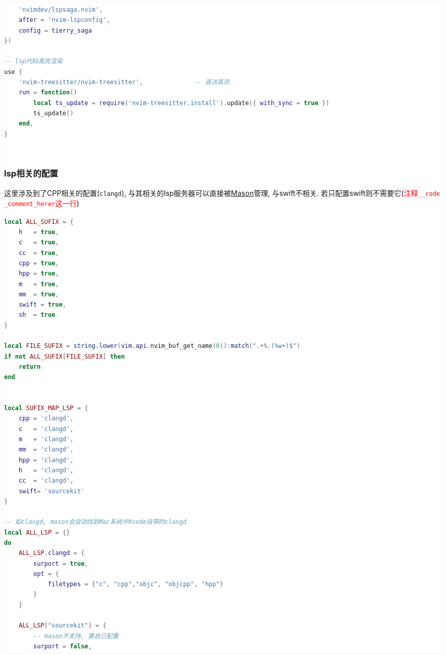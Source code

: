 ```lua
    'nvimdev/lspsaga.nvim',
    after = 'nvim-lspconfig',
    config = tierry_saga
})

-- lsp代码高亮渲染
use {
    'nvim-treesitter/nvim-treesitter',              -- 语法高亮
    run = function()
        local ts_update = require('nvim-treesitter.install').update({ with_sync = true })
        ts_update()
    end,
}
```

<br/>

### lsp相关的配置
这里涉及到了CPP相关的配置(`clangd`), 与其相关的lsp服务器可以直接被[Mason](https://github.com/williamboman/mason.nvim)管理, 与swift不相关. 若只配置swift则不需要它(<font color = red>注释`__code_comment_herer`这一行</font>)
```lua
local ALL_SUFIX = {
    h   = true, 
    c   = true, 
    cc  = true,
    cpp = true, 
    hpp = true, 
    m   = true, 
    mm  = true, 
    swift = true,
    sh  = true
}

local FILE_SUFIX = string.lower(vim.api.nvim_buf_get_name(0)):match(".+%.(%w+)$")
if not ALL_SUFIX[FILE_SUFIX] then 
    return
end


local SUFIX_MAP_LSP = {
	cpp = 'clangd',
	c   = 'clangd',
	m   = 'clangd',
	mm  = 'clangd',
	hpp = 'clangd',
	h   = 'clangd',
	cc  = 'clangd',
	swift= 'sourcekit'
}

-- 如clangd, mason会自动找到Mac系统中Xcode自带的clangd
local ALL_LSP = {}
do 
	ALL_LSP.clangd = {
		surport = true, 
		opt = {
			filetypes = {"c", "cpp","objc", "objcpp", "hpp"}
		}
	}

	ALL_LSP["sourcekit"] = {
		-- mason不支持, 要自己配置
		surport = false,		
```

[^ann-init]: swift中的构造方法是init, 但笔者这里将和c++中一样使用constructor来统一概念. 而init同统一成初始化